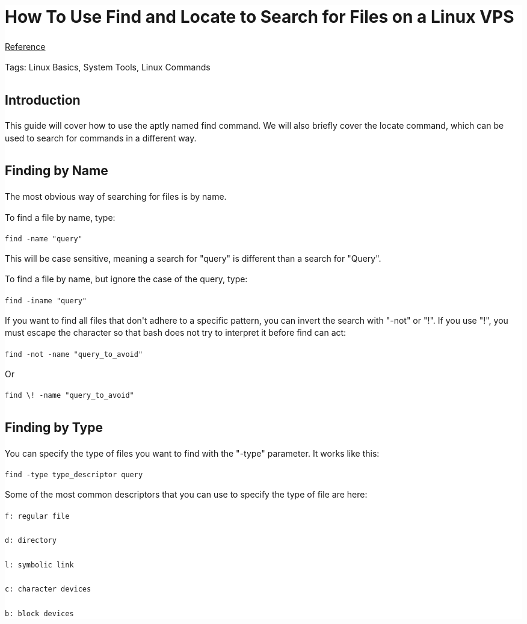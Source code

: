 How To Use Find and Locate to Search for Files on a Linux VPS
=============================================================

[Reference](https://www.digitalocean.com/community/tutorials/how-to-use-find-and-locate-to-search-for-files-on-a-linux-vps)

Tags: Linux Basics, System Tools, Linux Commands

## Introduction

This guide will cover how to use the aptly named find command.
We will also briefly cover the locate command, which can be used to search for commands in a different way.

## Finding by Name

The most obvious way of searching for files is by name.

To find a file by name, type:
```
find -name "query"
```

This will be case sensitive, meaning a search for "query" is different than a search for "Query".

To find a file by name, but ignore the case of the query, type:
```
find -iname "query"
```
If you want to find all files that don't adhere to a specific pattern, you can invert the search with "-not" or "!". If you use "!", you must escape the character so that bash does not try to interpret it before find can act:
```
find -not -name "query_to_avoid"
```
Or
```
find \! -name "query_to_avoid"
```

## Finding by Type

You can specify the type of files you want to find with the "-type" parameter. It works like this:
```
find -type type_descriptor query
```
Some of the most common descriptors that you can use to specify the type of file are here:

    f: regular file

    d: directory

    l: symbolic link

    c: character devices

    b: block devices

